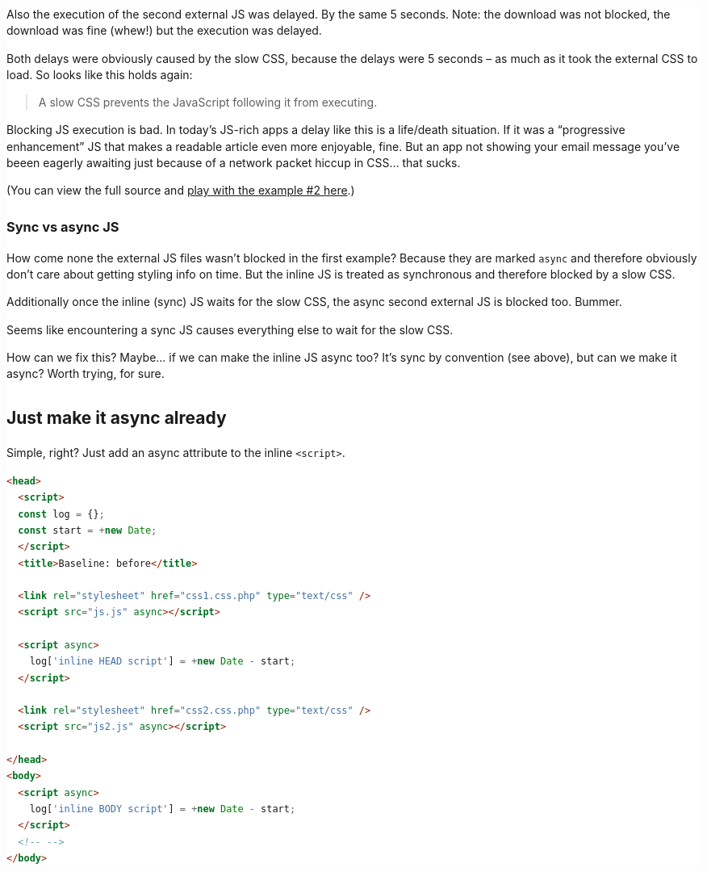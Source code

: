 Also the execution of the second external JS was delayed. By the same 5 seconds. Note: the download was not blocked, the download was fine (whew!) but the execution was delayed.

Both delays were obviously caused by the slow CSS, because the delays were 5 seconds – as much as it took the external CSS to load. So looks like this holds again:

> A slow CSS prevents the JavaScript following it from executing.

Blocking JS execution is bad. In today’s JS-rich apps a delay like this is a life/death situation. If it was a “progressive enhancement” JS that makes a readable article even more enjoyable, fine. But an app not showing your email message you’ve beeen eagerly awaiting just because of a network packet hiccup in CSS… that sucks.

(You can view the full source and [play with the example #2 here](https://www.phpied.com/files/css-loading-async/baseline-after.php).)

### Sync vs async JS

How come none the external JS files wasn’t blocked in the first example? Because they are marked `async` and therefore obviously don’t care about getting styling info on time. But the inline JS is treated as synchronous and therefore blocked by a slow CSS.

Additionally once the inline (sync) JS waits for the slow CSS, the async second external JS is blocked too. Bummer.

Seems like encountering a sync JS causes everything else to wait for the slow CSS.

How can we fix this? Maybe… if we can make the inline JS async too? It’s sync by convention (see above), but can we make it async? Worth trying, for sure.
## Just make it async already

Simple, right? Just add an async attribute to the inline `<script>`.

```html
<head>
  <script>
  const log = {};
  const start = +new Date;
  </script>
  <title>Baseline: before</title>
  
  <link rel="stylesheet" href="css1.css.php" type="text/css" />
  <script src="js.js" async></script>
  
  <script async>
    log['inline HEAD script'] = +new Date - start;
  </script>  
  
  <link rel="stylesheet" href="css2.css.php" type="text/css" />
  <script src="js2.js" async></script>
  
</head>
<body>
  <script async>
    log['inline BODY script'] = +new Date - start;
  </script>
  <!-- -->
</body>
```
